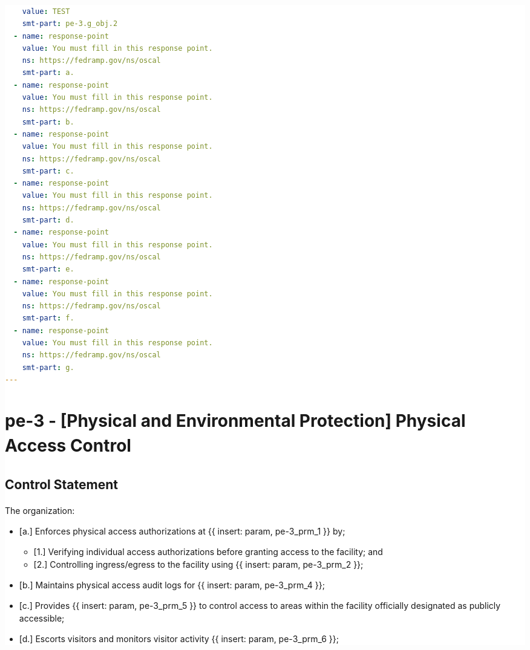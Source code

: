 ```yaml
    value: TEST
    smt-part: pe-3.g_obj.2
  - name: response-point
    value: You must fill in this response point.
    ns: https://fedramp.gov/ns/oscal
    smt-part: a.
  - name: response-point
    value: You must fill in this response point.
    ns: https://fedramp.gov/ns/oscal
    smt-part: b.
  - name: response-point
    value: You must fill in this response point.
    ns: https://fedramp.gov/ns/oscal
    smt-part: c.
  - name: response-point
    value: You must fill in this response point.
    ns: https://fedramp.gov/ns/oscal
    smt-part: d.
  - name: response-point
    value: You must fill in this response point.
    ns: https://fedramp.gov/ns/oscal
    smt-part: e.
  - name: response-point
    value: You must fill in this response point.
    ns: https://fedramp.gov/ns/oscal
    smt-part: f.
  - name: response-point
    value: You must fill in this response point.
    ns: https://fedramp.gov/ns/oscal
    smt-part: g.
---
```


# pe-3 - \[Physical and Environmental Protection\] Physical Access Control

## Control Statement

The organization:

- \[a.\] Enforces physical access authorizations at {{ insert: param, pe-3_prm_1 }} by;

  - \[1.\] Verifying individual access authorizations before granting access to the facility; and
  - \[2.\] Controlling ingress/egress to the facility using {{ insert: param, pe-3_prm_2 }};

- \[b.\] Maintains physical access audit logs for {{ insert: param, pe-3_prm_4 }};

- \[c.\] Provides {{ insert: param, pe-3_prm_5 }} to control access to areas within the facility officially designated as publicly accessible;

- \[d.\] Escorts visitors and monitors visitor activity {{ insert: param, pe-3_prm_6 }};
